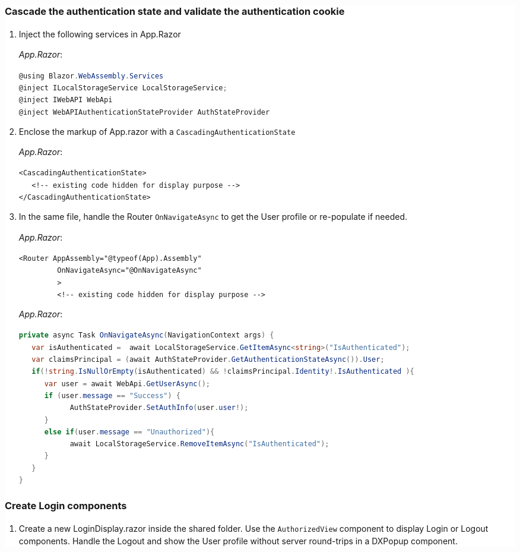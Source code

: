 ### Cascade the authentication state and validate the authentication cookie

1. Inject the following services in App.Razor

   _App.Razor_:
   ```cs
   @using Blazor.WebAssembly.Services
   @inject ILocalStorageService LocalStorageService;
   @inject IWebAPI WebApi
   @inject WebAPIAuthenticationStateProvider AuthStateProvider
   ```

2. Enclose the markup of App.razor with a `CascadingAuthenticationState`

   _App.Razor_:
   ```razor
   <CascadingAuthenticationState>
      <!-- existing code hidden for display purpose -->
   </CascadingAuthenticationState>
   ```

3. In the same file, handle the Router `OnNavigateAsync` to get the User profile or re-populate if needed.

   _App.Razor_:
   ```razor
   <Router AppAssembly="@typeof(App).Assembly" 
            OnNavigateAsync="@OnNavigateAsync" 
            >
            <!-- existing code hidden for display purpose -->
   ```

   _App.Razor_:
   ```cs
   private async Task OnNavigateAsync(NavigationContext args) {
      var isAuthenticated =  await LocalStorageService.GetItemAsync<string>("IsAuthenticated");
      var claimsPrincipal = (await AuthStateProvider.GetAuthenticationStateAsync()).User;
      if(!string.IsNullOrEmpty(isAuthenticated) && !claimsPrincipal.Identity!.IsAuthenticated ){
         var user = await WebApi.GetUserAsync();
         if (user.message == "Success") {
               AuthStateProvider.SetAuthInfo(user.user!);
         }
         else if(user.message == "Unauthorized"){
               await LocalStorageService.RemoveItemAsync("IsAuthenticated");
         }
      }
   }

   ```

### Create Login components

1. Create a new LoginDisplay.razor inside the shared folder. Use the `AuthorizedView` component to display Login or Logout components. Handle the Logout and show the User profile without server round-trips in a DXPopup component.
